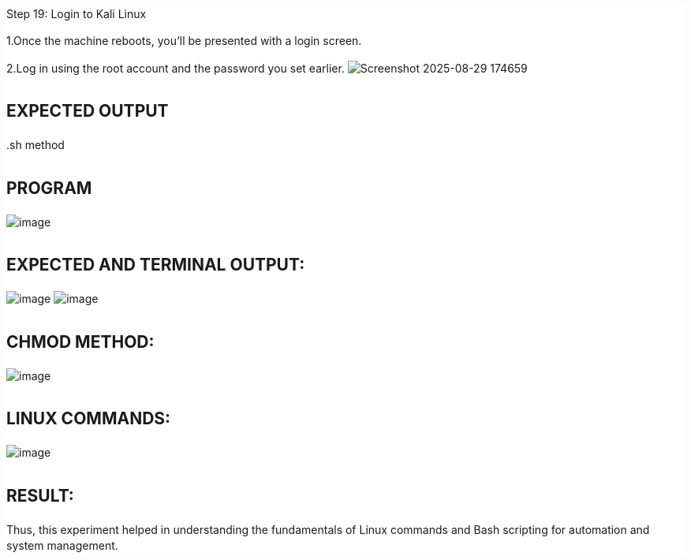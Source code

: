 Step 19: Login to Kali Linux

1.Once the machine reboots, you’ll be presented with a login screen.

2.Log in using the root account and the password you set earlier. 
<img width="932" height="734" alt="Screenshot 2025-08-29 174659" src="https://github.com/user-attachments/assets/23ff4ec5-4953-4f72-8c30-78556e165a00" />
## EXPECTED OUTPUT
.sh method 
## PROGRAM 

<img width="380" height="261" alt="image" src="https://github.com/user-attachments/assets/45990968-fc4b-49ff-b8bf-b942da2eec14" />

## EXPECTED AND TERMINAL OUTPUT:

<img width="445" height="551" alt="image" src="https://github.com/user-attachments/assets/95fe1d14-e572-43b3-a7ff-cd16340ad3f9" />

<img width="1920" height="1057" alt="image" src="https://github.com/user-attachments/assets/5dc60ed8-cdd9-4a18-98c0-8d3cb3104387" />

## CHMOD METHOD:

<img width="367" height="66" alt="image" src="https://github.com/user-attachments/assets/ab1edb3f-4af5-456b-9057-3e8641813489" />

## LINUX COMMANDS:

<img width="972" height="216" alt="image" src="https://github.com/user-attachments/assets/ef6ac452-0872-4b63-a306-5febcc2190e6" />

## RESULT:
Thus, this experiment helped in understanding the fundamentals of Linux commands and Bash scripting for automation and system management.









